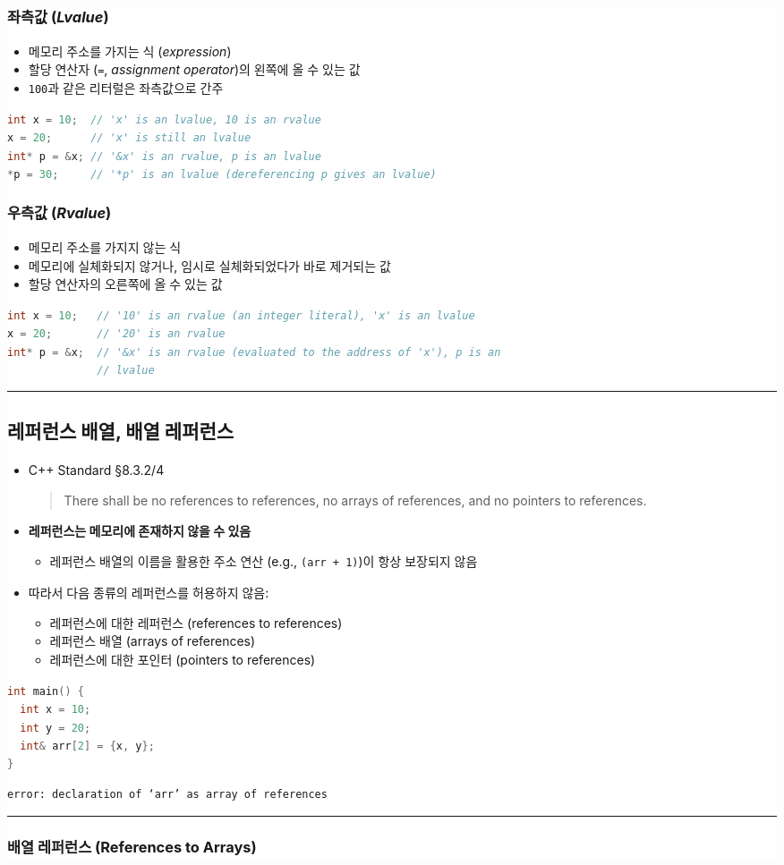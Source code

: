 ### 좌측값 (*Lvalue*)

* 메모리 주소를 가지는 식 (*expression*)
* 할당 연산자 (`=`, *assignment operator*)의 왼쪽에 올 수 있는 값
* `100`과 같은 리터럴은 좌측값으로 간주

```cpp
int x = 10;  // 'x' is an lvalue, 10 is an rvalue
x = 20;      // 'x' is still an lvalue
int* p = &x; // '&x' is an rvalue, p is an lvalue
*p = 30;     // '*p' is an lvalue (dereferencing p gives an lvalue)
```

### 우측값 (*Rvalue*)

* 메모리 주소를 가지지 않는 식
* 메모리에 실체화되지 않거나, 임시로 실체화되었다가 바로 제거되는 값
* 할당 연산자의 오른쪽에 올 수 있는 값

```cpp
int x = 10;   // '10' is an rvalue (an integer literal), 'x' is an lvalue
x = 20;       // '20' is an rvalue
int* p = &x;  // '&x' is an rvalue (evaluated to the address of 'x'), p is an
              // lvalue
```

---

## 레퍼런스 배열, 배열 레퍼런스

* C++ Standard §8.3.2/4
  > There shall be no references to references, no arrays of references, and no pointers to references.

* **레퍼런스는 메모리에 존재하지 않을 수 있음**
  * 레퍼런스 배열의 이름을 활용한 주소 연산 (e.g., `(arr + 1)`)이 항상 보장되지 않음
* 따라서 다음 종류의 레퍼런스를 허용하지 않음:
  * 레퍼런스에 대한 레퍼런스 (references to references)
  * 레퍼런스 배열 (arrays of references)
  * 레퍼런스에 대한 포인터 (pointers to references)

```cpp
int main() {
  int x = 10;
  int y = 20;
  int& arr[2] = {x, y};
}
```

```shell
error: declaration of ‘arr’ as array of references
```

---

### 배열 레퍼런스 (References to Arrays)
